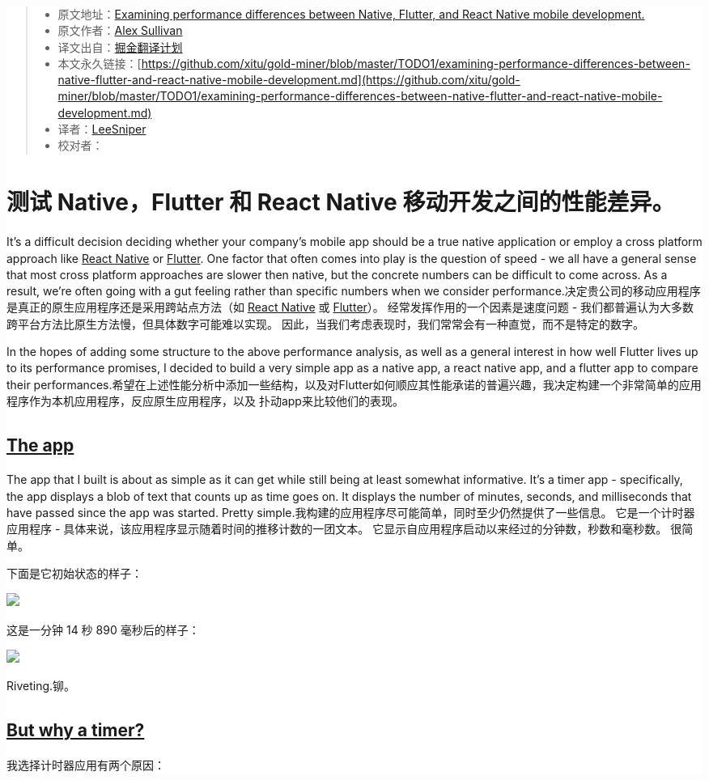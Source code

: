> * 原文地址：[Examining performance differences between Native, Flutter, and React Native mobile development.](https://robots.thoughtbot.com/examining-performance-differences-between-native-flutter-and-react-native-mobile-development)
> * 原文作者：[Alex Sullivan](https://robots.thoughtbot.com/authors/alex-sullivan)
> * 译文出自：[掘金翻译计划](https://github.com/xitu/gold-miner)
> * 本文永久链接：[https://github.com/xitu/gold-miner/blob/master/TODO1/examining-performance-differences-between-native-flutter-and-react-native-mobile-development.md](https://github.com/xitu/gold-miner/blob/master/TODO1/examining-performance-differences-between-native-flutter-and-react-native-mobile-development.md)
> * 译者：[LeeSniper](https://github.com/LeeSniper)
> * 校对者：

# 测试 Native，Flutter 和 React Native 移动开发之间的性能差异。

It’s a difficult decision deciding whether your company’s mobile app should be a true native application or employ a cross platform approach like [React Native](https://facebook.github.io/react-native/) or [Flutter](https://flutter.io/?gclid=CjwKCAjw_tTXBRBsEiwArqXyMpTQzgV_nMlPcId9f80SVLkTOOeDSBufRKeadabVPzTD5D262LhFPRoCkKEQAvD_BwE). One factor that often comes into play is the question of speed - we all have a general sense that most cross platform approaches are slower then native, but the concrete numbers can be difficult to come across. As a result, we’re often going with a gut feeling rather than specific numbers when we consider performance.决定贵公司的移动应用程序是真正的原生应用程序还是采用跨站点方法（如 [React Native](https://facebook.github.io/react-native/) 或 [Flutter](https：//flutter.io/?gclid=CjwKCAjw_tTXBRBsEiwArqXyMpTQzgV_nMlPcId9f80SVLkTOOeDSBufRKeadabVPzTD5D262LhFPRoCkKEQAvD_BwE)）。 经常发挥作用的一个因素是速度问题 - 我们都普遍认为大多数跨平台方法比原生方法慢，但具体数字可能难以实现。 因此，当我们考虑表现时，我们常常会有一种直觉，而不是特定的数字。

In the hopes of adding some structure to the above performance analysis, as well as a general interest in how well Flutter lives up to its performance promises, I decided to build a very simple app as a native app, a react native app, and a flutter app to compare their performances.希望在上述性能分析中添加一些结构，以及对Flutter如何顺应其性能承诺的普遍兴趣，我决定构建一个非常简单的应用程序作为本机应用程序，反应原生应用程序，以及 扑动app来比较他们的表现。

## [The app](#the-app)

The app that I built is about as simple as it can get while still being at least somewhat informative. It’s a timer app - specifically, the app displays a blob of text that counts up as time goes on. It displays the number of minutes, seconds, and milliseconds that have passed since the app was started. Pretty simple.我构建的应用程序尽可能简单，同时至少仍然提供了一些信息。 它是一个计时器应用程序 - 具体来说，该应用程序显示随着时间的推移计数的一团文本。 它显示自应用程序启动以来经过的分钟数，秒数和毫秒数。 很简单。

下面是它初始状态的样子：

![](https://images.thoughtbot.com/blog-vellum-image-uploads/0VCxRzRRfmVuQOZ89uQY_zero_time.png)

这是一分钟 14 秒 890 毫秒后的样子：

![](https://images.thoughtbot.com/blog-vellum-image-uploads/rhpib7pYRP60PJ403OSI_non_zero_timer.png)

Riveting.铆。

## [But why a timer?](#but-why-a-timer)

我选择计时器应用有两个原因：
